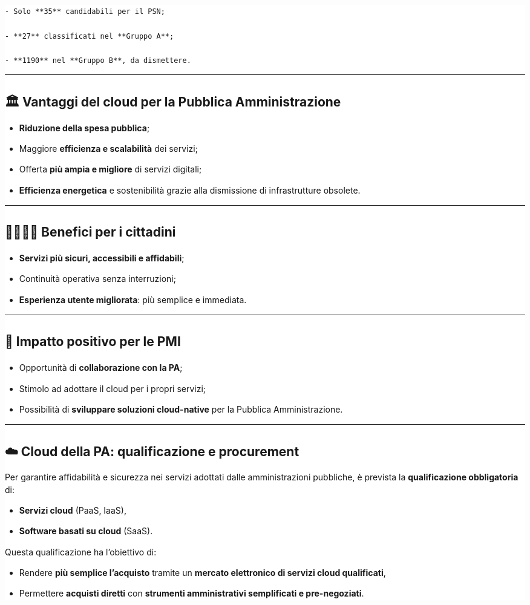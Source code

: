     - Solo **35** candidabili per il PSN;
        
    - **27** classificati nel **Gruppo A**;
        
    - **1190** nel **Gruppo B**, da dismettere.
        

---

## 🏛️ Vantaggi del cloud per la Pubblica Amministrazione

- **Riduzione della spesa pubblica**;
    
- Maggiore **efficienza e scalabilità** dei servizi;
    
- Offerta **più ampia e migliore** di servizi digitali;
    
- **Efficienza energetica** e sostenibilità grazie alla dismissione di infrastrutture obsolete.
    

---

## 👨‍👩‍👧‍👦 Benefici per i cittadini

- **Servizi più sicuri, accessibili e affidabili**;
    
- Continuità operativa senza interruzioni;
    
- **Esperienza utente migliorata**: più semplice e immediata.
    

---

## 🧩 Impatto positivo per le PMI

- Opportunità di **collaborazione con la PA**;
    
- Stimolo ad adottare il cloud per i propri servizi;
    
- Possibilità di **sviluppare soluzioni cloud-native** per la Pubblica Amministrazione.
    

---
## ☁️ Cloud della PA: qualificazione e procurement

Per garantire affidabilità e sicurezza nei servizi adottati dalle amministrazioni pubbliche, è prevista la **qualificazione obbligatoria** di:

- **Servizi cloud** (PaaS, IaaS),
    
- **Software basati su cloud** (SaaS).
    

Questa qualificazione ha l’obiettivo di:

- Rendere **più semplice l’acquisto** tramite un **mercato elettronico di servizi cloud qualificati**,
    
- Permettere **acquisti diretti** con **strumenti amministrativi semplificati e pre-negoziati**.
    